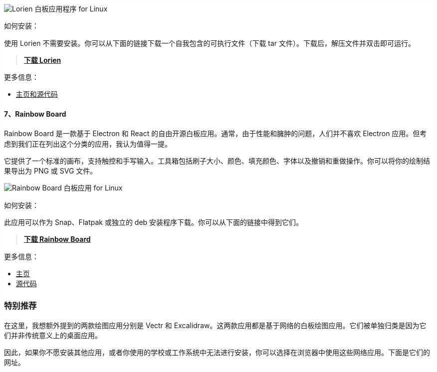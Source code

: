 
![Lorien 白板应用程序 for Linux](/Asserts/Images//attachment/album/202309/22/234801ecc0jze3zz41nknf.jpg)


如何安装：


使用 Lorien 不需要安装。你可以从下面的链接下载一个自我包含的可执行文件（下载 tar 文件）。下载后，解压文件并双击即可运行。



> 
> **[下载 Lorien](https://github.com/mbrlabs/Lorien/releases)**
> 
> 
> 


更多信息：


* [主页和源代码](https://github.com/mbrlabs/Lorien)


#### 7、Rainbow Board


Rainbow Board 是一款基于 Electron 和 React 的自由开源白板应用。通常，由于性能和臃肿的问题，人们并不喜欢 Electron 应用。但考虑到我们正在列出这个分类的应用，我认为值得一提。


它提供了一个标准的画布，支持触控和手写输入。工具箱包括刷子大小、颜色、填充颜色、字体以及撤销和重做操作。你可以将你的绘制结果导出为 PNG 或 SVG 文件。


![Rainbow Board 白板应用 for Linux](/Asserts/Images//attachment/album/202309/22/234808kn3dmv23mrrvzfge.jpg)


如何安装：


此应用可以作为 Snap、Flatpak 或独立的 deb 安装程序下载。你可以从下面的链接中得到它们。



> 
> **[下载 Rainbow Board](https://www.electronjs.org/apps/rainbow-board)**
> 
> 
> 


更多信息：


* [主页](https://harshkhandeparkar.github.io/rainbow-board/)
* [源代码](https://github.com/HarshKhandeparkar/rainbow-board)


### 特别推荐


在这里，我想额外提到的两款绘图应用分别是 Vectr 和 Excalidraw。这两款应用都是基于网络的白板绘图应用。它们被单独归类是因为它们并非传统意义上的桌面应用。


因此，如果你不愿安装其他应用，或者你使用的学校或工作系统中无法进行安装，你可以选择在浏览器中使用这些网络应用。下面是它们的网址。
